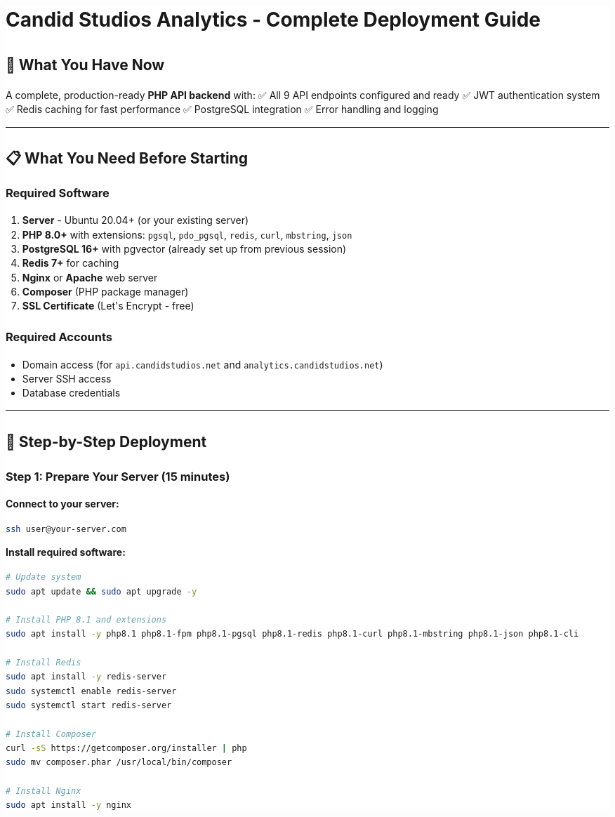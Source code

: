 # Candid Studios Analytics - Complete Deployment Guide

## 🎯 What You Have Now

A complete, production-ready **PHP API backend** with:
✅ All 9 API endpoints configured and ready
✅ JWT authentication system
✅ Redis caching for fast performance
✅ PostgreSQL integration
✅ Error handling and logging

---

## 📋 What You Need Before Starting

### Required Software
1. **Server** - Ubuntu 20.04+ (or your existing server)
2. **PHP 8.0+** with extensions: `pgsql`, `pdo_pgsql`, `redis`, `curl`, `mbstring`, `json`
3. **PostgreSQL 16+** with pgvector (already set up from previous session)
4. **Redis 7+** for caching
5. **Nginx** or **Apache** web server
6. **Composer** (PHP package manager)
7. **SSL Certificate** (Let's Encrypt - free)

### Required Accounts
- Domain access (for `api.candidstudios.net` and `analytics.candidstudios.net`)
- Server SSH access
- Database credentials

---

## 🚀 Step-by-Step Deployment

### Step 1: Prepare Your Server (15 minutes)

**Connect to your server:**
```bash
ssh user@your-server.com
```

**Install required software:**
```bash
# Update system
sudo apt update && sudo apt upgrade -y

# Install PHP 8.1 and extensions
sudo apt install -y php8.1 php8.1-fpm php8.1-pgsql php8.1-redis php8.1-curl php8.1-mbstring php8.1-json php8.1-cli

# Install Redis
sudo apt install -y redis-server
sudo systemctl enable redis-server
sudo systemctl start redis-server

# Install Composer
curl -sS https://getcomposer.org/installer | php
sudo mv composer.phar /usr/local/bin/composer

# Install Nginx
sudo apt install -y nginx
```
